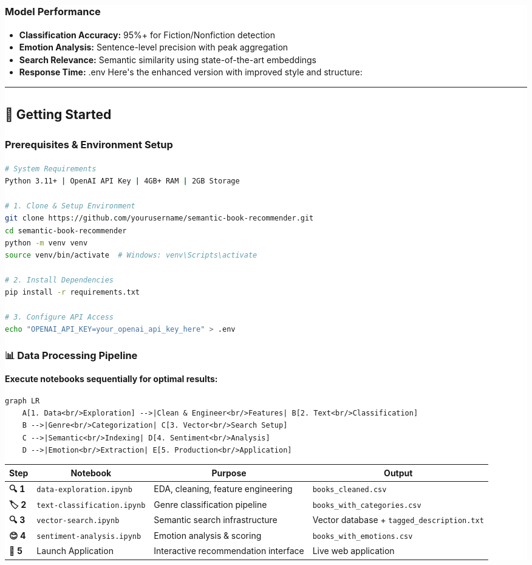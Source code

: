 ### **Model Performance**
- **Classification Accuracy:** 95%+ for Fiction/Nonfiction detection
- **Emotion Analysis:** Sentence-level precision with peak aggregation
- **Search Relevance:** Semantic similarity using state-of-the-art embeddings
- **Response Time:**  .env
Here's the enhanced version with improved style and structure:

***

## 🚀 **Getting Started**

### **Prerequisites & Environment Setup**
```bash
# System Requirements
Python 3.11+ | OpenAI API Key | 4GB+ RAM | 2GB Storage

# 1. Clone & Setup Environment
git clone https://github.com/yourusername/semantic-book-recommender.git
cd semantic-book-recommender
python -m venv venv
source venv/bin/activate  # Windows: venv\Scripts\activate

# 2. Install Dependencies
pip install -r requirements.txt

# 3. Configure API Access
echo "OPENAI_API_KEY=your_openai_api_key_here" > .env
```

### **📊 Data Processing Pipeline**
**Execute notebooks sequentially for optimal results:**

```mermaid
graph LR
    A[1. Data<br/>Exploration] -->|Clean & Engineer<br/>Features| B[2. Text<br/>Classification]
    B -->|Genre<br/>Categorization| C[3. Vector<br/>Search Setup]
    C -->|Semantic<br/>Indexing| D[4. Sentiment<br/>Analysis]
    D -->|Emotion<br/>Extraction| E[5. Production<br/>Application]

```

| **Step** | **Notebook** | **Purpose** | **Output** |
|----------|-------------|------------|------------|
| **🔍 1** | `data-exploration.ipynb` | EDA, cleaning, feature engineering | `books_cleaned.csv` |
| **🏷️ 2** | `text-classification.ipynb` | Genre classification pipeline | `books_with_categories.csv` |
| **🔍 3** | `vector-search.ipynb` | Semantic search infrastructure | Vector database + `tagged_description.txt` |
| **😊 4** | `sentiment-analysis.ipynb` | Emotion analysis & scoring | `books_with_emotions.csv` |
| **🚀 5** | Launch Application | Interactive recommendation interface | Live web application |
